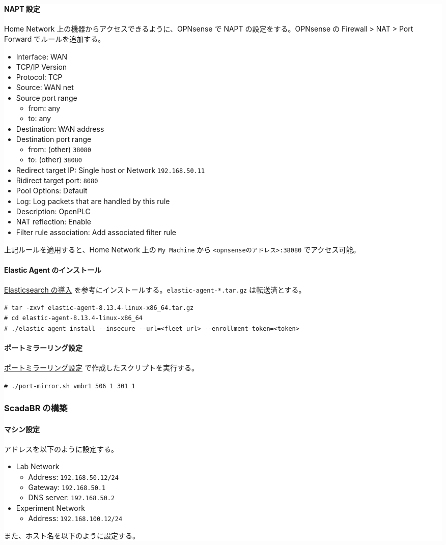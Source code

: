 #### NAPT 設定
Home Network 上の機器からアクセスできるように、OPNsense で NAPT の設定をする。OPNsense の Firewall > NAT > Port Forward でルールを追加する。

- Interface: WAN
- TCP/IP Version
- Protocol: TCP
- Source: WAN net
- Source port range
  - from: any
  - to: any
- Destination: WAN address
- Destination port range
  - from: (other) `38080`
  - to: (other) `38080`
- Redirect target IP: Single host or Network `192.168.50.11`
- Ridirect target port: `8080`
- Pool Options: Default
- Log: Log packets that are handled by this rule
- Description: OpenPLC
- NAT reflection: Enable
- Filter rule association: Add associated filter rule

上記ルールを適用すると、Home Network 上の `My Machine` から `<opnsenseのアドレス>:38080` でアクセス可能。

#### Elastic Agent のインストール
[Elasticsearch の導入](../Elasticsearch/README.md) を参考にインストールする。`elastic-agent-*.tar.gz` は転送済とする。

```
# tar -zxvf elastic-agent-8.13.4-linux-x86_64.tar.gz
# cd elastic-agent-8.13.4-linux-x86_64
# ./elastic-agent install --insecure --url=<fleet url> --enrollment-token=<token>
```

#### ポートミラーリング設定
[ポートミラーリング設定](../../Usage/port-mirror/README.md) で作成したスクリプトを実行する。

```
# ./port-mirror.sh vmbr1 506 1 301 1
```

### ScadaBR の構築
#### マシン設定
アドレスを以下のように設定する。

- Lab Network
  - Address: `192.168.50.12/24`
  - Gateway: `192.168.50.1`
  - DNS server: `192.168.50.2`
- Experiment Network
  - Address: `192.168.100.12/24`

また、ホスト名を以下のように設定する。
